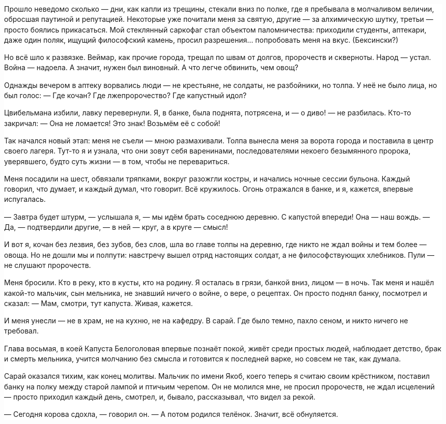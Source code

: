 Прошло неведомо сколько — дни, как капли из трещины, стекали вниз по полке, где я пребывала в молчаливом величии, обросшая паутиной и репутацией. Некоторые уже почитали меня за святую, другие — за алхимическую шутку, третьи — просто боялись прикасаться.
Мой стеклянный саркофаг стал объектом паломничества: приходили студенты, аптекари, даже один поляк, ищущий философский камень, просил разрешения… попробовать меня на вкус. (Бексински?)

Но всё шло к развязке. Веймар, как прочие города, трещал по швам от долгов, пророчеств и скверноты. Народ — устал. Война — надоела. А значит, нужен был виновный.
А что легче обвинить, чем овощ?

Однажды вечером в аптеку ворвались люди — не крестьяне, не солдаты, не разбойники, но толпа. У неё не было лица, но был голос:
— Где кочан? Где лжепророчество? Где капустный идол?

Цвибельмана избили, лавку перевернули. Я, в банке, была поднята, потрясена, и — о диво! — не разбилась. Кто-то закричал:
— Она не ломается! Это знак! Возьмём её с собой!

Так начался новый этап: меня не съели — мною размахивали.
Толпа вынесла меня за ворота города и поставила в центр своего лагеря. Тут-то я и узнала, что они зовут себя варенинами, последователями некоего безымянного пророка, уверявшего, будто суть жизни — в том, чтобы не перевариться.

Меня посадили на шест, обвязали тряпками, вокруг разожгли костры, и начались ночные сессии бульона. Каждый говорил, что думает, и каждый думал, что говорит. Всё кружилось. Огонь отражался в банке, и я, кажется, впервые испугалась.

— Завтра будет штурм, — услышала я, — мы идём брать соседнюю деревню. С капустой впереди! Она — наш вождь.
— Да, — подтвердили другие, — в ней — круг, а в круге — смысл!

И вот я, кочан без лезвия, без зубов, без слов, шла во главе толпы на деревню, где никто не ждал войны и тем более — овоща.
Но не дошли мы и полпути: навстречу вышел отряд настоящих солдат, а не философствующих хлебников. Пули — не слушают пророчеств.

Меня бросили. Кто в реку, кто в кусты, кто на родину.
Я осталась в грязи, банкой вниз, лицом — в ночь.
Так меня и нашёл какой-то мальчик, сын мельника, не знавший ничего о войне, о вере, о рецептах. Он просто поднял банку, посмотрел и сказал:
— Мам, смотри, тут капуста. Живая, кажется.

И меня унесли — не в храм, не на кухню, не на кафедру.
В сарай.
Где было темно, пахло сеном, и никто ничего не требовал.

Глава восьмая, в коей Капуста Белоголовая впервые познаёт покой, живёт среди простых людей, наблюдает детство, брак и смерть мельника, учится молчанию без смысла и готовится к последней варке, но совсем не так, как думала.

Сарай оказался тихим, как конец молитвы.
Мальчик по имени Якоб, коего теперь я считаю своим крёстником, поставил банку на полку между старой лампой и птичьим черепом. Он не молился мне, не просил пророчеств, не ждал исцелений — просто приходил каждый день, смотрел, и, бывало, рассказывал, что видел за рекой.

— Сегодня корова сдохла, — говорил он.
— А потом родился телёнок. Значит, всё обнуляется.
